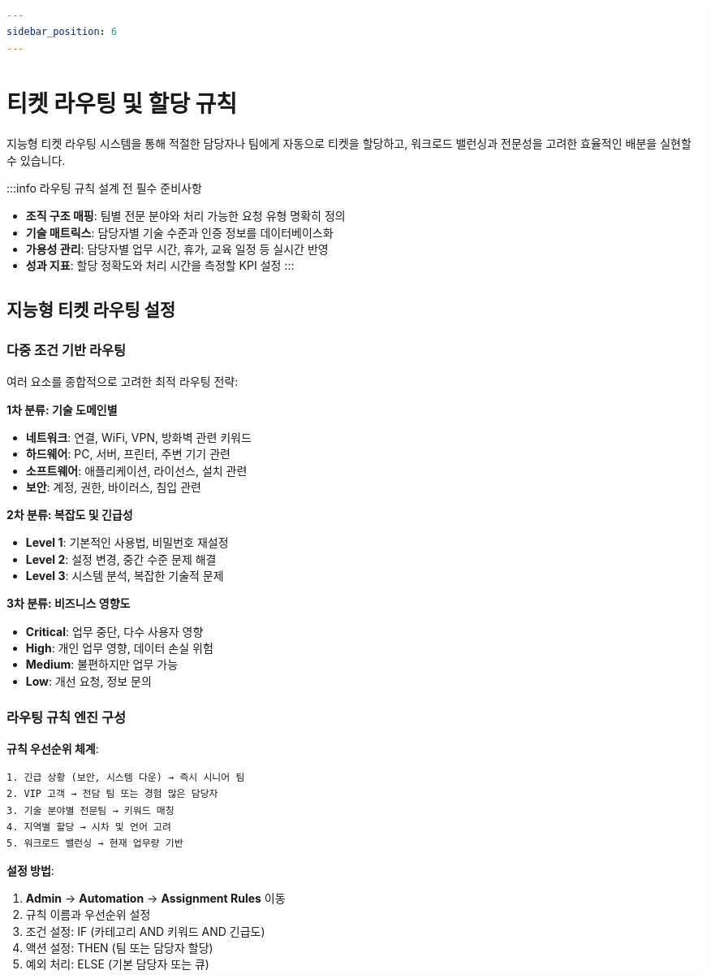```yaml
---
sidebar_position: 6
---
```


# 티켓 라우팅 및 할당 규칙

지능형 티켓 라우팅 시스템을 통해 적절한 담당자나 팀에게 자동으로 티켓을 할당하고, 워크로드 밸런싱과 전문성을 고려한 효율적인 배분을 실현할 수 있습니다.

:::info 라우팅 규칙 설계 전 필수 준비사항
- **조직 구조 매핑**: 팀별 전문 분야와 처리 가능한 요청 유형 명확히 정의
- **기술 매트릭스**: 담당자별 기술 수준과 인증 정보를 데이터베이스화
- **가용성 관리**: 담당자별 업무 시간, 휴가, 교육 일정 등 실시간 반영
- **성과 지표**: 할당 정확도와 처리 시간을 측정할 KPI 설정
:::

## 지능형 티켓 라우팅 설정

### 다중 조건 기반 라우팅
여러 요소를 종합적으로 고려한 최적 라우팅 전략:

**1차 분류: 기술 도메인별**
- **네트워크**: 연결, WiFi, VPN, 방화벽 관련 키워드
- **하드웨어**: PC, 서버, 프린터, 주변 기기 관련
- **소프트웨어**: 애플리케이션, 라이선스, 설치 관련
- **보안**: 계정, 권한, 바이러스, 침입 관련

**2차 분류: 복잡도 및 긴급성**
- **Level 1**: 기본적인 사용법, 비밀번호 재설정
- **Level 2**: 설정 변경, 중간 수준 문제 해결
- **Level 3**: 시스템 분석, 복잡한 기술적 문제

**3차 분류: 비즈니스 영향도**
- **Critical**: 업무 중단, 다수 사용자 영향
- **High**: 개인 업무 영향, 데이터 손실 위험
- **Medium**: 불편하지만 업무 가능
- **Low**: 개선 요청, 정보 문의

### 라우팅 규칙 엔진 구성

**규칙 우선순위 체계**:
```
1. 긴급 상황 (보안, 시스템 다운) → 즉시 시니어 팀
2. VIP 고객 → 전담 팀 또는 경험 많은 담당자
3. 기술 분야별 전문팀 → 키워드 매칭
4. 지역별 할당 → 시차 및 언어 고려
5. 워크로드 밸런싱 → 현재 업무량 기반
```

**설정 방법**:
1. **Admin** → **Automation** → **Assignment Rules** 이동
2. 규칙 이름과 우선순위 설정
3. 조건 설정: IF (카테고리 AND 키워드 AND 긴급도)
4. 액션 설정: THEN (팀 또는 담당자 할당)
5. 예외 처리: ELSE (기본 담당자 또는 큐)
